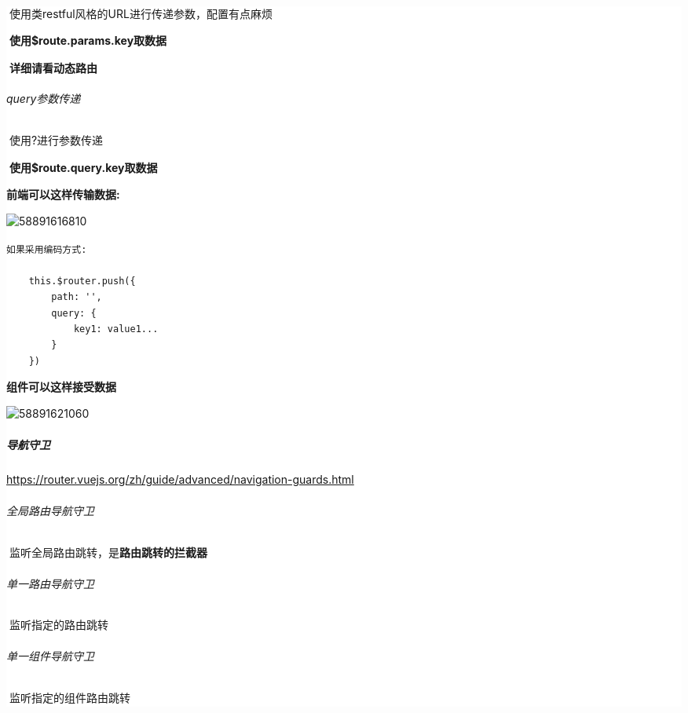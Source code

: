 ​	使用类restful风格的URL进行传递参数，配置有点麻烦

​	**使用$route.params.key取数据**

​	**详细请看动态路由**





###### query参数传递

​	使用?进行参数传递

​	**使用$route.query.key取数据**

**前端可以这样传输数据:**

![58891616810](F:\360MoveData\Users\dell\Desktop\学习笔记\图片\1588916168104.png)

```
如果采用编码方式:

	this.$router.push({
        path: '',
        query: {
            key1: value1...
        }
	})
```







**组件可以这样接受数据**

![58891621060](F:\360MoveData\Users\dell\Desktop\学习笔记\图片\1588916210608.png)









##### 导航守卫

<https://router.vuejs.org/zh/guide/advanced/navigation-guards.html>

###### 全局路由导航守卫

​	监听全局路由跳转，是**路由跳转的拦截器**

###### 单一路由导航守卫

​	监听指定的路由跳转

###### 单一组件导航守卫

​	监听指定的组件路由跳转


